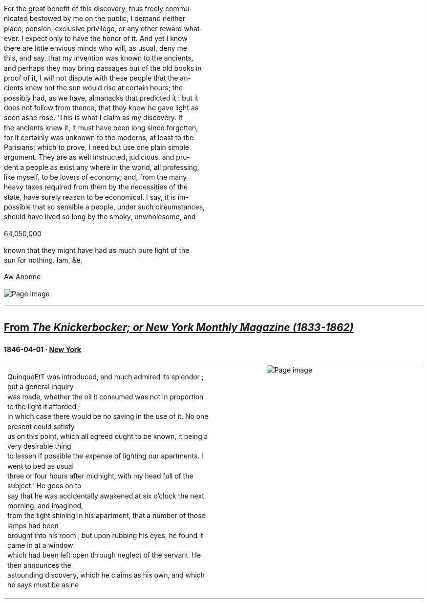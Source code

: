 For the great benefit of this discovery, thus freely commu-  
nicated bestowed by me on the public, I demand neither  
place, pension, exclusive privilege, or any other reward what-  
ever. I expect only to have the honor of it. And yet I know  
there are little envious minds who will, as usual, deny me  
this, and say, that my invention was known to the ancients,  
and perhaps they may bring passages out of the old books in  
proof of it, I wil! not dispute with these people that the an-  
cients knew not the sun would rise at certain hours; the  
possibly had, as we have, almanacks that predicted it : but it  
does not follow from thence, that they knew he gave light as  
soon ashe rose. ‘This is what I claim as my discovery. If  
the ancients knew it, it must have been long since forgotten,  
for it certainly was unknown to the moderns, at least to the  
Parisians; which to prove, I need but use one plain simple  
argument. They are as well instructed, judicious, and pru-  
dent a people as exist any where in the world, all professing,  
like myself, to be lovers of economy; and, from the many  
heavy taxes required from them by the necessities of the  
state, have surely reason to be economical. I say, it is im-  
possible that so sensible a people, under such cireumstances,  
should have lived so long by the smoky, unwholesome, and  
  
  
  
  
  
64,050,000  
  
  
  
  
  
  
  
known that they might have had as much pure light of the  
sun for nothing. lam, &amp;e.  
  
Aw Anonne
</td><td style="width: 50%; max-height: 75%; margin: auto; display: block;">
<img alt="Page image" src="https://iiif.archive.org/image/iiif/2/sim_republic-of-letters-a-republation-of-standard-literature_1834_1_12%2Fsim_republic-of-letters-a-republation-of-standard-literature_1834_1_12_jp2.zip%2Fsim_republic-of-letters-a-republation-of-standard-literature_1834_1_12_jp2%2Fsim_republic-of-letters-a-republation-of-standard-literature_1834_1_12_0012.jp2/pct:6.455696202531645,10.42817679558011,77.34177215189874,81.26151012891344/,600/0/default.jpg"/>
</td>
</tr></table>

---

## [From _The Knickerbocker; or New York Monthly Magazine (1833-1862)_](https://archive.org/details/sim_foederal-american-monthly_1846-04_27_4/page/n85/mode/1up?view=theater)

#### 1846-04-01 &middot; [New York](http://dbpedia.org/resource/New_York_City)

<table style="width: 100%;"><tr><td style="width: 50%">

  
QuinqueEtT was introduced, and much admired its splendor ; but a general inquiry  
was made, whether the oil it consumed was not in proportion to the light it afforded ;  
in which case there would be no saving in the use of it. No one present could satisfy  
us on this point, which all agreed ought to be known, it being a very desirable thing  
to lessen if possible the expense of lighting our apartments. I went to bed as usual  
three or four hours after midnight, with my head full of the subject.’ He goes on to  
say that he was accidentally awakened at six o’clock the next morning, and imagined,  
from the light shining in his apartment, that a number of those lamps had been  
brought into his room ; but upon rubbing his eyes, he found it came in at a window  
which had been left open through neglect of the servant. He then announces the  
astounding discovery, which he claims as his own, and which he says must be as ne
</td><td style="width: 50%; max-height: 75%; margin: auto; display: block;">
<img alt="Page image" src="https://iiif.archive.org/image/iiif/2/sim_foederal-american-monthly_1846-04_27_4%2Fsim_foederal-american-monthly_1846-04_27_4_jp2.zip%2Fsim_foederal-american-monthly_1846-04_27_4_jp2%2Fsim_foederal-american-monthly_1846-04_27_4_0085.jp2/pct:24.82590529247911,34.85432733504713,65.14623955431755,15.874035989717223/600,/0/default.jpg"/>
